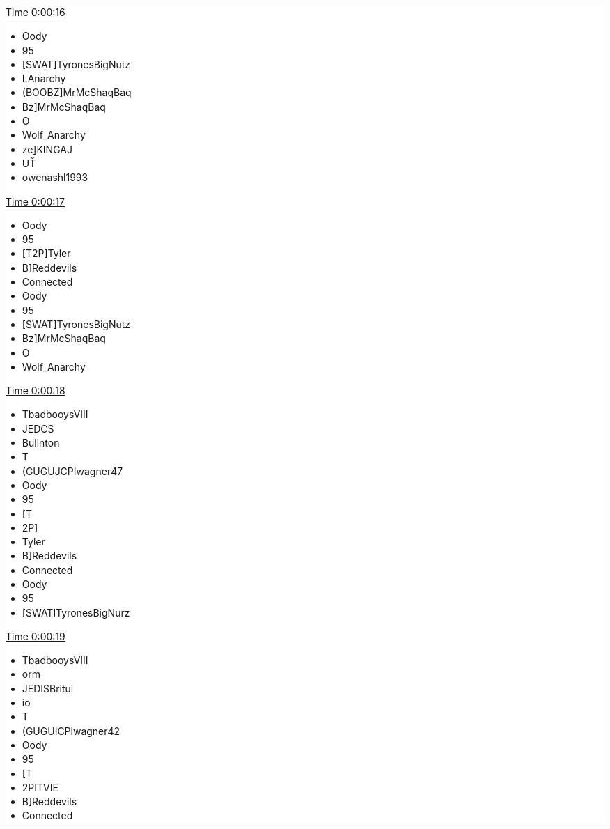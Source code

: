  [Time 0:00:16](https://youtu.be/tHFtE8vHqOs?t=11) 
- Oody 
- 95 
- [SWAT]TyronesBigNutz 
- LAnarchy 
- (BOOBZ]MrMcShaqBaq 
- Bz]MrMcShaqBaq 
- O 
- Wolf_Anarchy 
- ze]KINGAJ 
- UŤ 
- owenashl1993 

 [Time 0:00:17](https://youtu.be/tHFtE8vHqOs?t=12) 
- Oody 
- 95 
- [T2P]Tyler 
- B]Reddevils 
- Connected 
- Oody 
- 95 
- [SWAT]TyronesBigNutz 
- Bz]MrMcShaqBaq 
- O 
- Wolf_Anarchy 

 [Time 0:00:18](https://youtu.be/tHFtE8vHqOs?t=13) 
- TbadbooysVIII 
- JEDCS 
- Bullnton 
- T 
- (GUGUJCPIwagner47 
- Oody 
- 95 
- [T 
- 2P] 
- Tyler 
- B]Reddevils 
- Connected 
- Oody 
- 95 
- [SWATITyronesBigNurz 

 [Time 0:00:19](https://youtu.be/tHFtE8vHqOs?t=14) 
- TbadbooysVIII 
- orm 
- JEDISBritui 
- io 
- T 
- (GUGUICPiwagner42 
- Oody 
- 95 
- [T 
- 2PITVIE 
- B]Reddevils 
- Connected 
